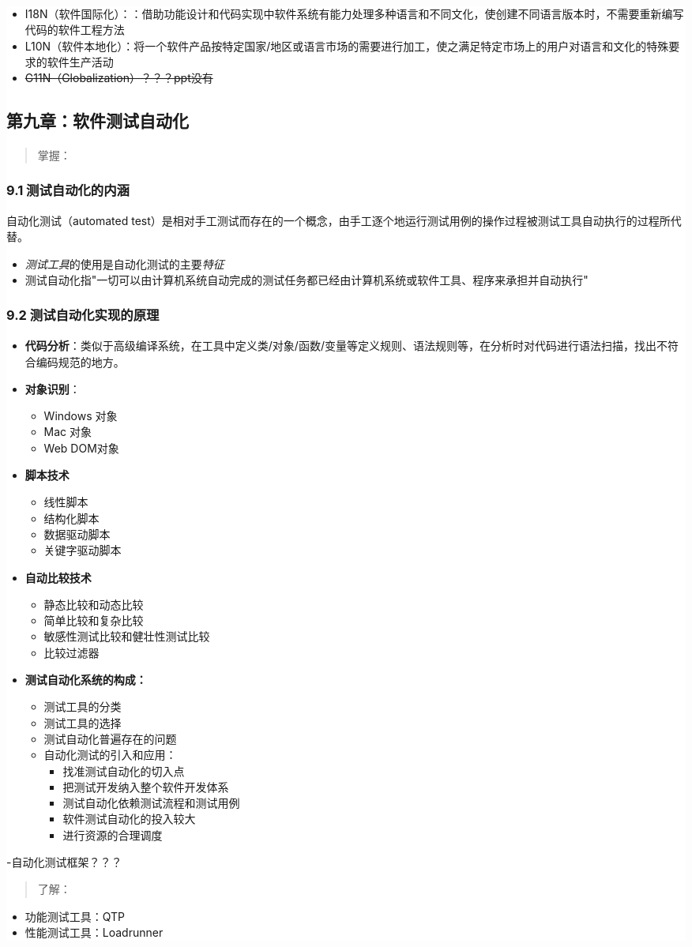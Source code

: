 - I18N（软件国际化）：：借助功能设计和代码实现中软件系统有能力处理多种语言和不同文化，使创建不同语言版本时，不需要重新编写代码的软件工程方法
- L10N（软件本地化）：将一个软件产品按特定国家/地区或语言市场的需要进行加工，使之满足特定市场上的用户对语言和文化的特殊要求的软件生产活动
- ~~G11N（Globalization）？？？ppt没有~~


## 第九章：软件测试自动化

> 掌握：

### 9.1 测试自动化的内涵

自动化测试（automated test）是相对手工测试而存在的一个概念，由手工逐个地运行测试用例的操作过程被测试工具自动执行的过程所代替。

- *测试工具*的使用是自动化测试的主要*特征*
- 测试自动化指"一切可以由计算机系统自动完成的测试任务都已经由计算机系统或软件工具、程序来承担并自动执行"

### 9.2 测试自动化实现的原理

- **代码分析**：类似于高级编译系统，在工具中定义类/对象/函数/变量等定义规则、语法规则等，在分析时对代码进行语法扫描，找出不符合编码规范的地方。
  
- **对象识别**：
  - Windows 对象
  - Mac 对象
  - Web DOM对象

- **脚本技术**
  - 线性脚本
  - 结构化脚本
  - 数据驱动脚本
  - 关键字驱动脚本

- **自动比较技术**
  - 静态比较和动态比较
  - 简单比较和复杂比较
  - 敏感性测试比较和健壮性测试比较
  - 比较过滤器

- **测试自动化系统的构成：**
  - 测试工具的分类
  - 测试工具的选择
  - 测试自动化普遍存在的问题
  - 自动化测试的引入和应用：
    - 找准测试自动化的切入点
    - 把测试开发纳入整个软件开发体系
    - 测试自动化依赖测试流程和测试用例
    - 软件测试自动化的投入较大
    - 进行资源的合理调度

 -自动化测试框架？？？

> 了解：
- 功能测试工具：QTP
- 性能测试工具：Loadrunner
